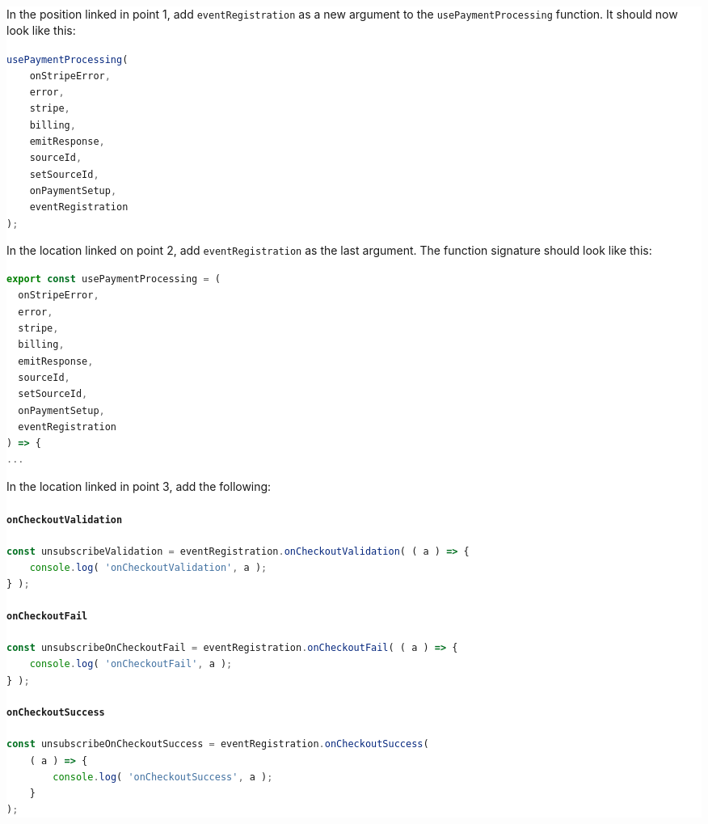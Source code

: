 In the position linked in point 1, add `eventRegistration` as a new argument to the `usePaymentProcessing` function. It should now look like this:

```js
usePaymentProcessing(
	onStripeError,
	error,
	stripe,
	billing,
	emitResponse,
	sourceId,
	setSourceId,
	onPaymentSetup,
	eventRegistration
);
```

In the location linked on point 2, add `eventRegistration` as the last argument. The function signature should look like this:

```js
export const usePaymentProcessing = (
  onStripeError,
  error,
  stripe,
  billing,
  emitResponse,
  sourceId,
  setSourceId,
  onPaymentSetup,
  eventRegistration
) => {
...
```

In the location linked in point 3, add the following:

#### `onCheckoutValidation`

```js
const unsubscribeValidation = eventRegistration.onCheckoutValidation( ( a ) => {
	console.log( 'onCheckoutValidation', a );
} );
```

#### `onCheckoutFail`

```js
const unsubscribeOnCheckoutFail = eventRegistration.onCheckoutFail( ( a ) => {
	console.log( 'onCheckoutFail', a );
} );
```

#### `onCheckoutSuccess`

```js
const unsubscribeOnCheckoutSuccess = eventRegistration.onCheckoutSuccess(
	( a ) => {
		console.log( 'onCheckoutSuccess', a );
	}
);
```
